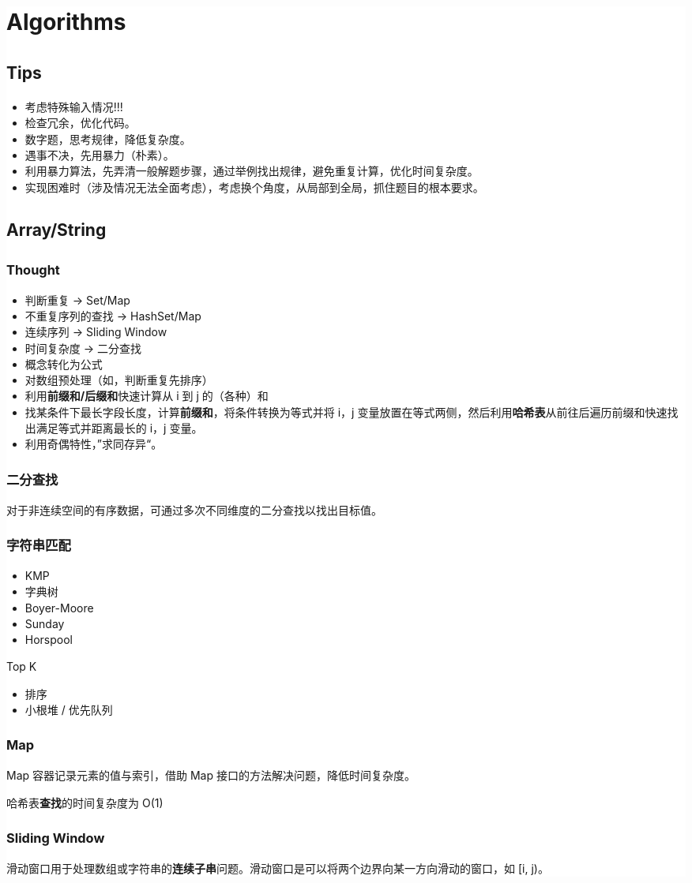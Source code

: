 # Algorithms

## Tips

- 考虑特殊输入情况!!!
- 检查冗余，优化代码。
- 数字题，思考规律，降低复杂度。
- 遇事不决，先用暴力（朴素）。
- 利用暴力算法，先弄清一般解题步骤，通过举例找出规律，避免重复计算，优化时间复杂度。
- 实现困难时（涉及情况无法全面考虑），考虑换个角度，从局部到全局，抓住题目的根本要求。

## Array/String

### Thought

- 判断重复 -> Set/Map
- 不重复序列的查找 -> HashSet/Map
- 连续序列 -> Sliding Window
- 时间复杂度 -> 二分查找
- 概念转化为公式
- 对数组预处理（如，判断重复先排序）
- 利用**前缀和/后缀和**快速计算从 i 到 j 的（各种）和
- 找某条件下最长字段长度，计算**前缀和**，将条件转换为等式并将 i，j 变量放置在等式两侧，然后利用**哈希表**从前往后遍历前缀和快速找出满足等式并距离最长的 i，j 变量。
- 利用奇偶特性，”求同存异“。

### 二分查找

对于非连续空间的有序数据，可通过多次不同维度的二分查找以找出目标值。

### 字符串匹配

- KMP
- 字典树
- Boyer-Moore
- Sunday
- Horspool

Top K

- 排序
- 小根堆 / 优先队列

### Map

Map 容器记录元素的值与索引，借助 Map 接口的方法解决问题，降低时间复杂度。

哈希表**查找**的时间复杂度为 O(1)

### Sliding Window

滑动窗口用于处理数组或字符串的**连续子串**问题。滑动窗口是可以将两个边界向某一方向滑动的窗口，如 [i, j)。
